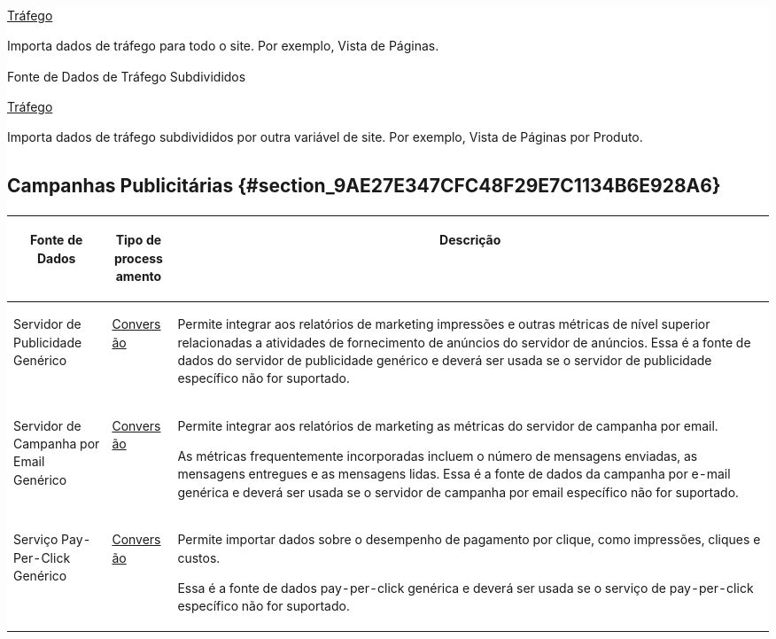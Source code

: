    <td colname="col2"> <p> <a href="../../../import/c-data-sources/c-datasrc-types/datasrc-traffic.md#concept_F50D3AC6A5544D06BB81EF1E279576BC" type="concept" format="dita" scope="local"> Tráfego </a> </p> </td> 
   <td colname="col3"> <p>Importa dados de tráfego para todo o site. Por exemplo, Vista de Páginas. </p> </td> 
  </tr> 
  <tr> 
   <td colname="col1"> <p>Fonte de Dados de Tráfego Subdivididos </p> </td> 
   <td colname="col2"> <p> <a href="../../../import/c-data-sources/c-datasrc-types/datasrc-traffic.md#concept_F50D3AC6A5544D06BB81EF1E279576BC" type="concept" format="dita" scope="local"> Tráfego </a> </p> </td> 
   <td colname="col3"> <p>Importa dados de tráfego subdivididos por outra variável de site. Por exemplo, Vista de Páginas por Produto. </p> </td> 
  </tr> 
 </tbody> 
</table>

## Campanhas Publicitárias {#section_9AE27E347CFC48F29E7C1134B6E928A6}

<table id="table_2A297A86CC3E4B1E8B72389AA148549A"> 
 <thead> 
  <tr> 
   <th colname="col1" class="entry"> <p>Fonte de Dados </p> </th> 
   <th colname="col2" class="entry"> <p>Tipo de processamento </p> </th> 
   <th colname="col3" class="entry"> <p>Descrição </p> </th> 
  </tr> 
 </thead>
 <tbody> 
  <tr> 
   <td colname="col1"> <p>Servidor de Publicidade Genérico </p> </td> 
   <td colname="col2"> <p> <a href="../../../import/c-data-sources/c-datasrc-types/datasrc-conversion.md#concept_FA3B6557128649C0B662E95C6B617FA0" type="concept" format="dita" scope="local"> Conversão </a> </p> </td> 
   <td colname="col3"> <p>Permite integrar aos relatórios de marketing impressões e outras métricas de nível superior relacionadas a atividades de fornecimento de anúncios do servidor de anúncios. Essa é a fonte de dados do servidor de publicidade genérico e deverá ser usada se o servidor de publicidade específico não for suportado. </p> </td> 
  </tr> 
  <tr> 
   <td colname="col1"> <p>Servidor de Campanha por Email Genérico </p> </td> 
   <td colname="col2"> <p> <a href="../../../import/c-data-sources/c-datasrc-types/datasrc-conversion.md#concept_FA3B6557128649C0B662E95C6B617FA0" type="concept" format="dita" scope="local"> Conversão </a> </p> </td> 
   <td colname="col3"> <p>Permite integrar aos relatórios de marketing as métricas do servidor de campanha por email. </p> <p>As métricas frequentemente incorporadas incluem o número de mensagens enviadas, as mensagens entregues e as mensagens lidas. Essa é a fonte de dados da campanha por e-mail genérica e deverá ser usada se o servidor de campanha por email específico não for suportado. </p> </td> 
  </tr> 
  <tr> 
   <td colname="col1"> <p>Serviço Pay-Per-Click Genérico </p> </td> 
   <td colname="col2"> <p> <a href="../../../import/c-data-sources/c-datasrc-types/datasrc-conversion.md#concept_FA3B6557128649C0B662E95C6B617FA0" type="concept" format="dita" scope="local"> Conversão </a> </p> </td> 
   <td colname="col3"> <p> Permite importar dados sobre o desempenho de pagamento por clique, como impressões, cliques e custos. </p> <p>Essa é a fonte de dados pay-per-click genérica e deverá ser usada se o serviço de pay-per-click específico não for suportado. </p> </td> 
  </tr> 
 </tbody> 
</table>
